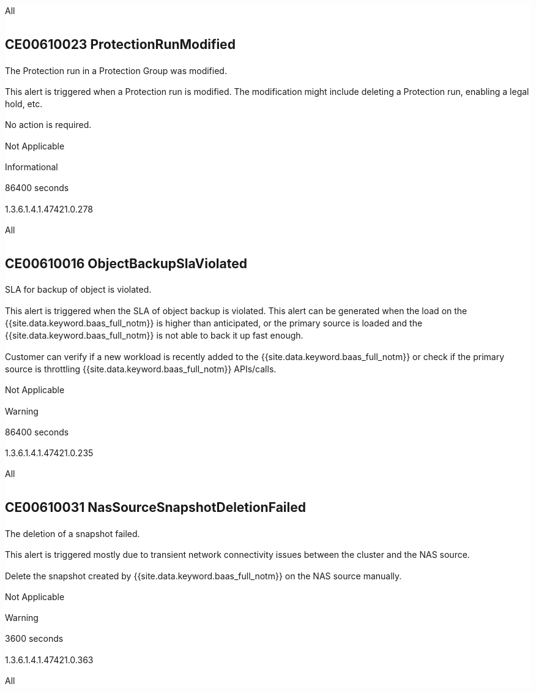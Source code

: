 All

## CE00610023 ProtectionRunModified

The Protection run in a Protection Group was modified.

This alert is triggered when a Protection run is modified. The modification might include deleting a Protection run, enabling a legal hold, etc.

No action is required.

Not Applicable

Informational

86400 seconds

1.3.6.1.4.1.47421.0.278

All

## CE00610016 ObjectBackupSlaViolated

SLA for backup of object is violated.

This alert is triggered when the SLA of object backup is violated. This alert can be generated when the load on the {{site.data.keyword.baas_full_notm}} is higher than anticipated, or the primary source is loaded and the {{site.data.keyword.baas_full_notm}} is not able to back it up fast enough.

Customer can verify if a new workload is recently added to the {{site.data.keyword.baas_full_notm}} or check if the primary source is throttling {{site.data.keyword.baas_full_notm}} APIs/calls.

Not Applicable

Warning

86400 seconds

1.3.6.1.4.1.47421.0.235

All

## CE00610031 NasSourceSnapshotDeletionFailed

The deletion of a snapshot failed.

This alert is triggered mostly due to transient network connectivity issues between the cluster and the NAS source.

Delete the snapshot created by {{site.data.keyword.baas_full_notm}} on the NAS source manually.

Not Applicable

Warning

3600 seconds

1.3.6.1.4.1.47421.0.363

All
